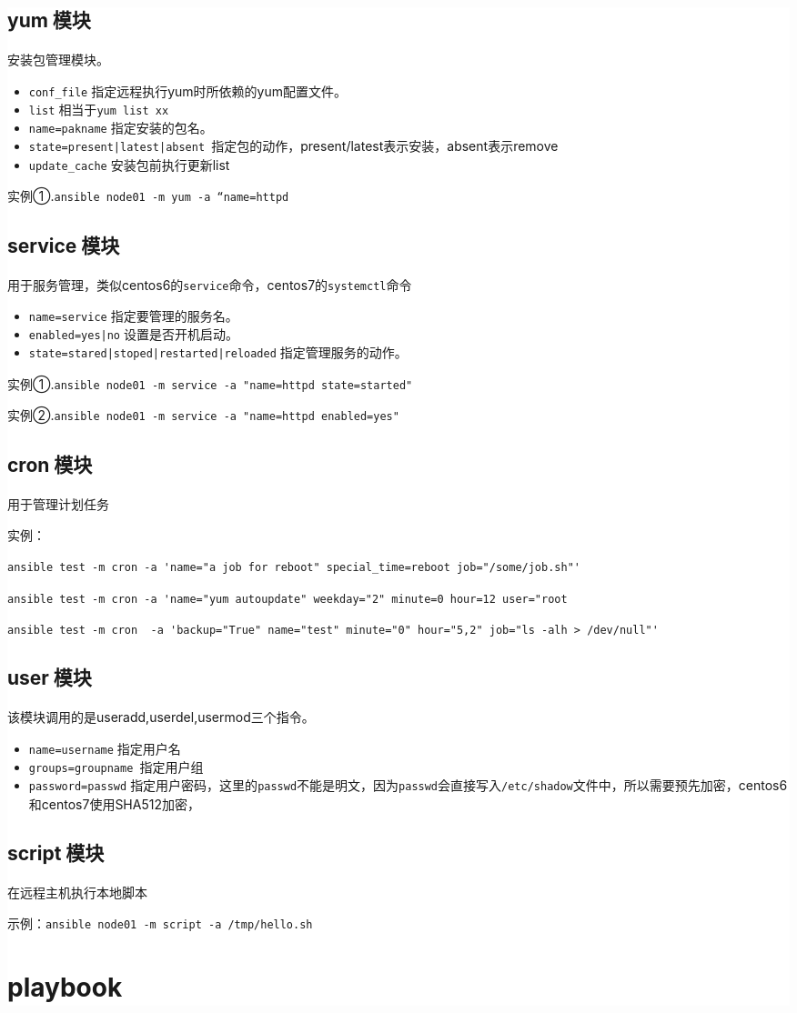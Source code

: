 ## yum 模块

安装包管理模块。

- `conf_file` 指定远程执行yum时所依赖的yum配置文件。
- `list` 相当于`yum list xx`
- `name=pakname` 指定安装的包名。
- `state=present|latest|absent `指定包的动作，present/latest表示安装，absent表示remove
- `update_cache` 安装包前执行更新list

实例①.`ansible node01 -m yum -a “name=httpd`

## service 模块

用于服务管理，类似centos6的`service`命令，centos7的`systemctl`命令

- `name=service` 指定要管理的服务名。
- `enabled=yes|no` 设置是否开机启动。
- `state=stared|stoped|restarted|reloaded` 指定管理服务的动作。

实例①.`ansible node01 -m service -a "name=httpd state=started"`

实例②.`ansible node01 -m service -a "name=httpd enabled=yes"`

## cron 模块

用于管理计划任务

实例：

`ansible test -m cron -a 'name="a job for reboot" special_time=reboot job="/some/job.sh"'`

`ansible test -m cron -a 'name="yum autoupdate" weekday="2" minute=0 hour=12 user="root`

`ansible test -m cron  -a 'backup="True" name="test" minute="0" hour="5,2" job="ls -alh > /dev/null"'`

## user 模块

该模块调用的是useradd,userdel,usermod三个指令。

- `name=username` 指定用户名
- `groups=groupname `指定用户组
- `password=passwd` 指定用户密码，这里的`passwd`不能是明文，因为`passwd`会直接写入`/etc/shadow`文件中，所以需要预先加密，centos6和centos7使用SHA512加密，

## script 模块

在远程主机执行本地脚本

示例：`ansible node01 -m script -a /tmp/hello.sh`

# playbook
